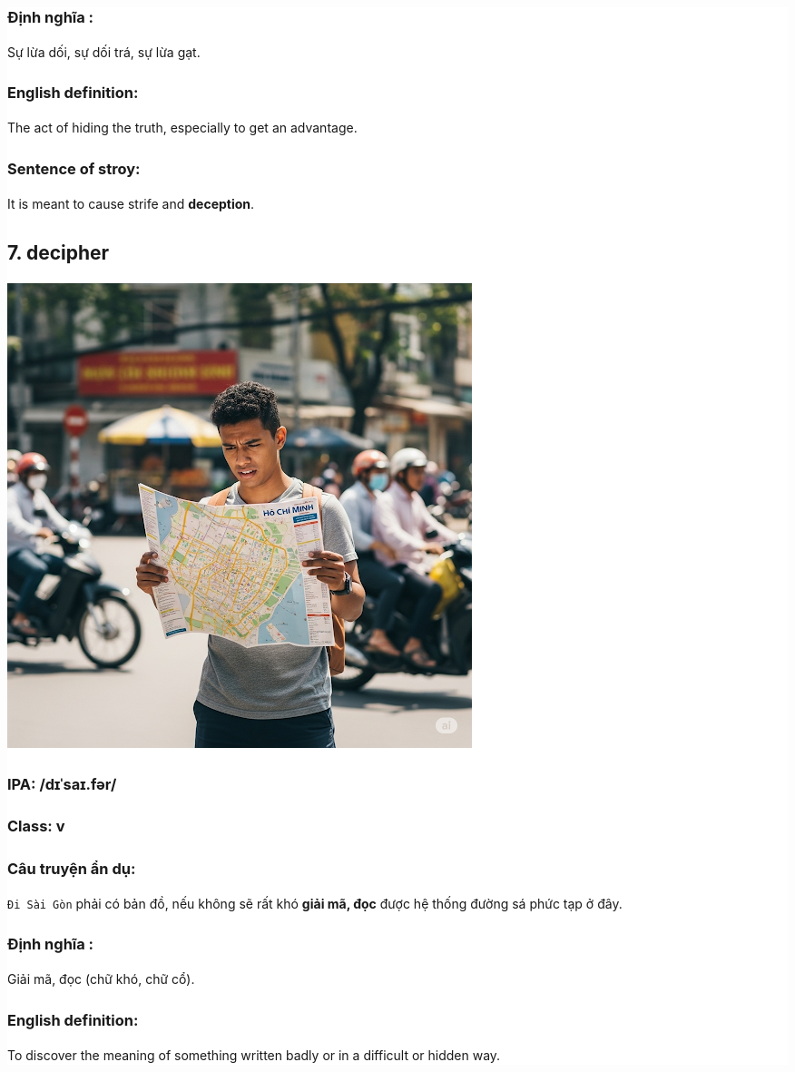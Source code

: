 ### Định nghĩa : 
Sự lừa dối, sự dối trá, sự lừa gạt.

### English definition: 
The act of hiding the truth, especially to get an advantage.

### Sentence of stroy:
It is meant to cause strife and **deception**.

## 7. decipher
![decipher](eew-6-7/7.png)

### IPA: /dɪˈsaɪ.fər/
### Class: v
### Câu truyện ẩn dụ:
`Đi Sài Gòn` phải có bản đồ, nếu không sẽ rất khó **giải mã, đọc** được hệ thống đường sá phức tạp ở đây.

### Định nghĩa : 
Giải mã, đọc (chữ khó, chữ cổ).

### English definition: 
To discover the meaning of something written badly or in a difficult or hidden way.
